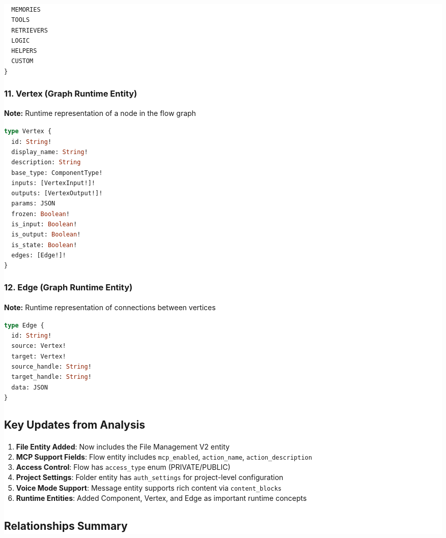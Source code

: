 ```graphql
  MEMORIES
  TOOLS
  RETRIEVERS
  LOGIC
  HELPERS
  CUSTOM
}
```

### 11. Vertex (Graph Runtime Entity)
**Note:** Runtime representation of a node in the flow graph
```graphql
type Vertex {
  id: String!
  display_name: String!
  description: String
  base_type: ComponentType!
  inputs: [VertexInput!]!
  outputs: [VertexOutput!]!
  params: JSON
  frozen: Boolean!
  is_input: Boolean!
  is_output: Boolean!
  is_state: Boolean!
  edges: [Edge!]!
}
```

### 12. Edge (Graph Runtime Entity)
**Note:** Runtime representation of connections between vertices
```graphql
type Edge {
  id: String!
  source: Vertex!
  target: Vertex!
  source_handle: String!
  target_handle: String!
  data: JSON
}
```

## Key Updates from Analysis

1. **File Entity Added**: Now includes the File Management V2 entity
2. **MCP Support Fields**: Flow entity includes `mcp_enabled`, `action_name`, `action_description`
3. **Access Control**: Flow has `access_type` enum (PRIVATE/PUBLIC)
4. **Project Settings**: Folder entity has `auth_settings` for project-level configuration
5. **Voice Mode Support**: Message entity supports rich content via `content_blocks`
6. **Runtime Entities**: Added Component, Vertex, and Edge as important runtime concepts

## Relationships Summary
